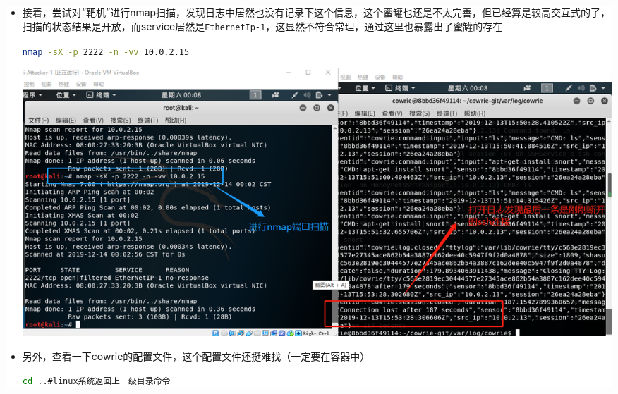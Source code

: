 + 接着，尝试对“靶机”进行nmap扫描，发现日志中居然也没有记录下这个信息，这个蜜罐也还是不太完善，但已经算是较高交互式的了，扫描的状态结果是开放，而service居然是`EthernetIp-1`，这显然不符合常理，通过这里也暴露出了蜜罐的存在
  
  ```bash
  nmap -sX -p 2222 -n -vv 10.0.2.15
  ```
  
  ![](./image/端口扫描.png)
  
+ 另外，查看一下cowrie的配置文件，这个配置文件还挺难找（一定要在容器中）
  
  ```bash
  cd ..#linux系统返回上一级目录命令
  ```
  